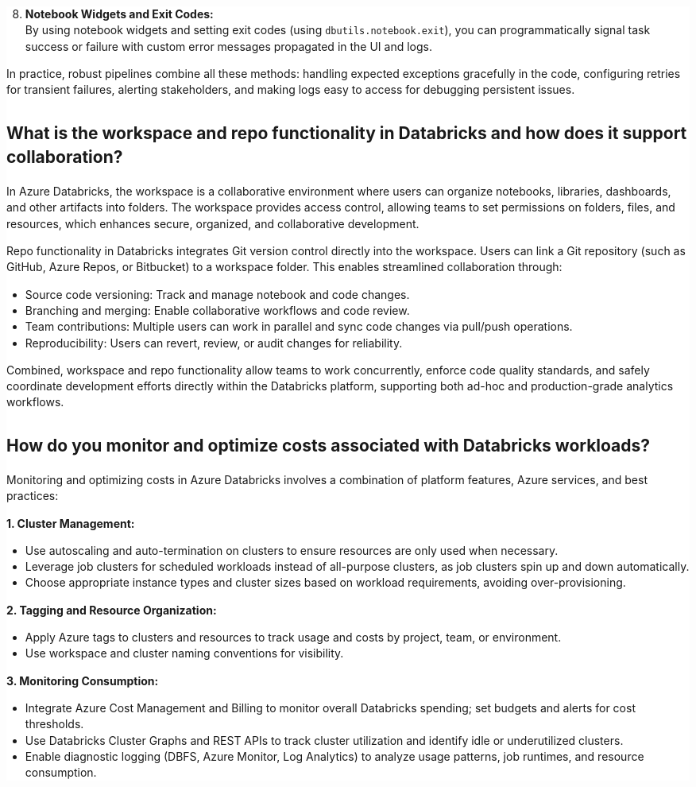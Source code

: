 8. **Notebook Widgets and Exit Codes:**  
   By using notebook widgets and setting exit codes (using `dbutils.notebook.exit`), you can programmatically signal task success or failure with custom error messages propagated in the UI and logs.

In practice, robust pipelines combine all these methods: handling expected exceptions gracefully in the code, configuring retries for transient failures, alerting stakeholders, and making logs easy to access for debugging persistent issues.

## What is the workspace and repo functionality in Databricks and how does it support collaboration?
In Azure Databricks, the workspace is a collaborative environment where users can organize notebooks, libraries, dashboards, and other artifacts into folders. The workspace provides access control, allowing teams to set permissions on folders, files, and resources, which enhances secure, organized, and collaborative development.

Repo functionality in Databricks integrates Git version control directly into the workspace. Users can link a Git repository (such as GitHub, Azure Repos, or Bitbucket) to a workspace folder. This enables streamlined collaboration through:

- Source code versioning: Track and manage notebook and code changes.
- Branching and merging: Enable collaborative workflows and code review.
- Team contributions: Multiple users can work in parallel and sync code changes via pull/push operations.
- Reproducibility: Users can revert, review, or audit changes for reliability.

Combined, workspace and repo functionality allow teams to work concurrently, enforce code quality standards, and safely coordinate development efforts directly within the Databricks platform, supporting both ad-hoc and production-grade analytics workflows.

## How do you monitor and optimize costs associated with Databricks workloads?
Monitoring and optimizing costs in Azure Databricks involves a combination of platform features, Azure services, and best practices:

**1. Cluster Management:**
- Use autoscaling and auto-termination on clusters to ensure resources are only used when necessary.
- Leverage job clusters for scheduled workloads instead of all-purpose clusters, as job clusters spin up and down automatically.
- Choose appropriate instance types and cluster sizes based on workload requirements, avoiding over-provisioning.

**2. Tagging and Resource Organization:**
- Apply Azure tags to clusters and resources to track usage and costs by project, team, or environment.
- Use workspace and cluster naming conventions for visibility.

**3. Monitoring Consumption:**
- Integrate Azure Cost Management and Billing to monitor overall Databricks spending; set budgets and alerts for cost thresholds.
- Use Databricks Cluster Graphs and REST APIs to track cluster utilization and identify idle or underutilized clusters.
- Enable diagnostic logging (DBFS, Azure Monitor, Log Analytics) to analyze usage patterns, job runtimes, and resource consumption.
